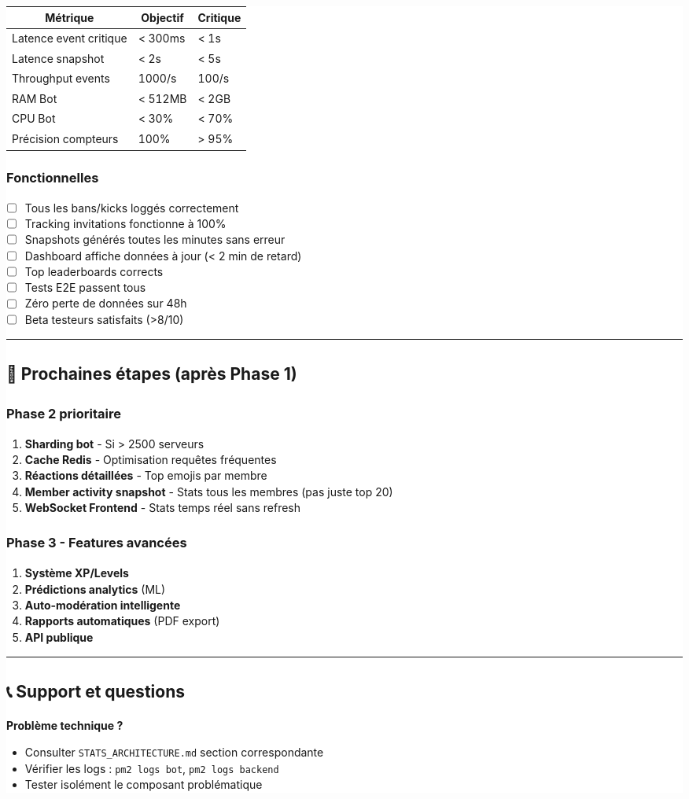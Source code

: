 | Métrique | Objectif | Critique |
|----------|----------|----------|
| Latence event critique | < 300ms | < 1s |
| Latence snapshot | < 2s | < 5s |
| Throughput events | 1000/s | 100/s |
| RAM Bot | < 512MB | < 2GB |
| CPU Bot | < 30% | < 70% |
| Précision compteurs | 100% | > 95% |

### Fonctionnelles

- [ ] Tous les bans/kicks loggés correctement
- [ ] Tracking invitations fonctionne à 100%
- [ ] Snapshots générés toutes les minutes sans erreur
- [ ] Dashboard affiche données à jour (< 2 min de retard)
- [ ] Top leaderboards corrects
- [ ] Tests E2E passent tous
- [ ] Zéro perte de données sur 48h
- [ ] Beta testeurs satisfaits (>8/10)

---

## 🚀 Prochaines étapes (après Phase 1)

### Phase 2 prioritaire
1. **Sharding bot** - Si > 2500 serveurs
2. **Cache Redis** - Optimisation requêtes fréquentes
3. **Réactions détaillées** - Top emojis par membre
4. **Member activity snapshot** - Stats tous les membres (pas juste top 20)
5. **WebSocket Frontend** - Stats temps réel sans refresh

### Phase 3 - Features avancées
1. **Système XP/Levels**
2. **Prédictions analytics** (ML)
3. **Auto-modération intelligente**
4. **Rapports automatiques** (PDF export)
5. **API publique**

---

## 📞 Support et questions

**Problème technique ?** 
- Consulter `STATS_ARCHITECTURE.md` section correspondante
- Vérifier les logs : `pm2 logs bot`, `pm2 logs backend`
- Tester isolément le composant problématique
